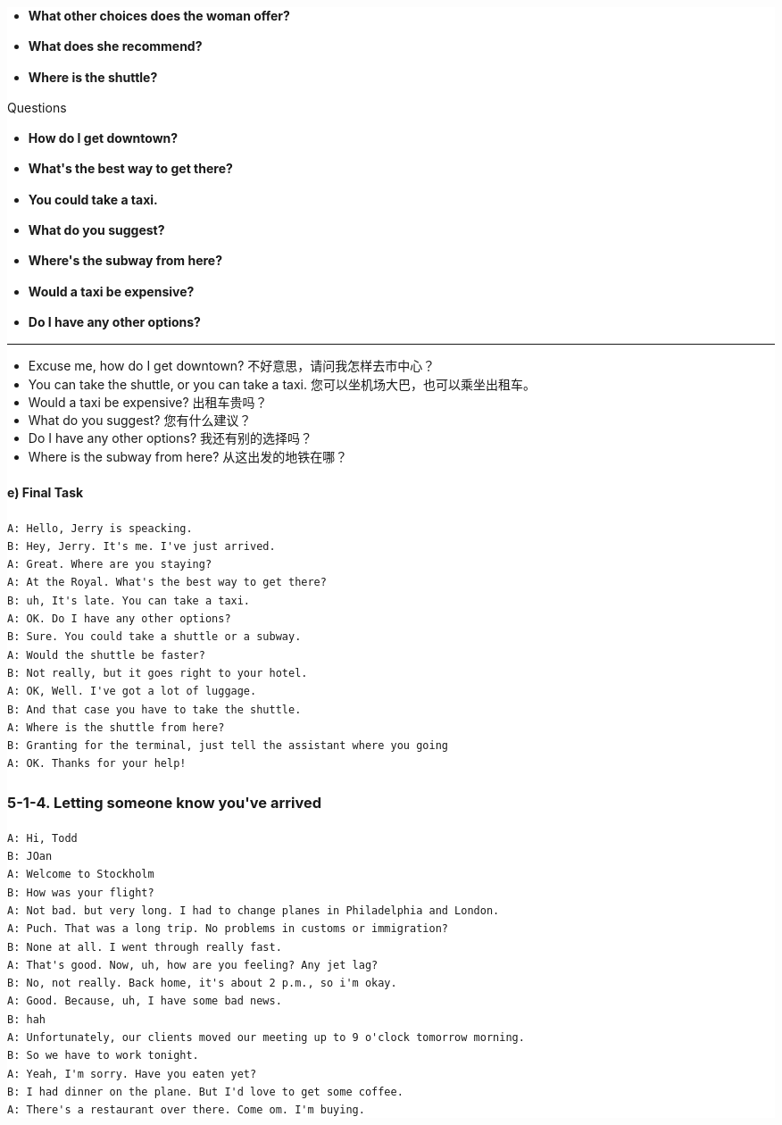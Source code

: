 * **What other choices does the woman offer?**

* **What does she recommend?**

* **Where is the shuttle?**

Questions

* **How do I get downtown?**

* **What's the best way to get there?**

* **You could take a taxi.**

* **What do you suggest?**

* **Where's the subway from here?**

* **Would a taxi be expensive?**

* **Do I have any other options?**

---

* Excuse me, how do I get downtown? 不好意思，请问我怎样去市中心？
* You can take the shuttle, or you can take a taxi. 您可以坐机场大巴，也可以乘坐出租车。
* Would a taxi be expensive? 出租车贵吗？
* What do you suggest? 您有什么建议？
* Do I have any other options? 我还有别的选择吗？
* Where is the subway from here? 从这出发的地铁在哪？


#### e) Final Task
```
A: Hello, Jerry is speacking.
B: Hey, Jerry. It's me. I've just arrived.
A: Great. Where are you staying?
A: At the Royal. What's the best way to get there?
B: uh, It's late. You can take a taxi.
A: OK. Do I have any other options?
B: Sure. You could take a shuttle or a subway.
A: Would the shuttle be faster?
B: Not really, but it goes right to your hotel.
A: OK, Well. I've got a lot of luggage.
B: And that case you have to take the shuttle.
A: Where is the shuttle from here?
B: Granting for the terminal, just tell the assistant where you going
A: OK. Thanks for your help!
```
### 5-1-4. Letting someone know you've arrived

```
A: Hi, Todd
B: JOan
A: Welcome to Stockholm
B: How was your flight?
A: Not bad. but very long. I had to change planes in Philadelphia and London.
A: Puch. That was a long trip. No problems in customs or immigration?
B: None at all. I went through really fast.
A: That's good. Now, uh, how are you feeling? Any jet lag?
B: No, not really. Back home, it's about 2 p.m., so i'm okay.
A: Good. Because, uh, I have some bad news.
B: hah
A: Unfortunately, our clients moved our meeting up to 9 o'clock tomorrow morning.
B: So we have to work tonight.
A: Yeah, I'm sorry. Have you eaten yet?
B: I had dinner on the plane. But I'd love to get some coffee.
A: There's a restaurant over there. Come om. I'm buying.
```
